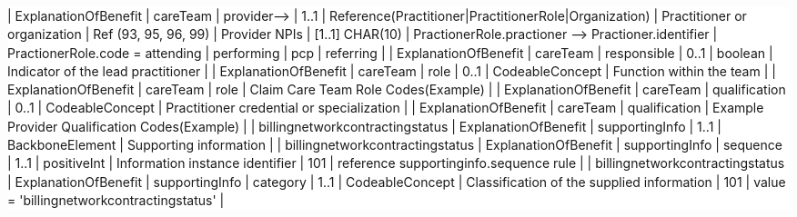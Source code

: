 | ExplanationOfBenefit                                                                    | careTeam                                                                                                                       | provider\-\->                                 | 1\.\.1                                                                                                       | Reference\(Practitioner\|PractitionerRole\|Organization\) | Practitioner or organization                          | Ref \(93, 95, 96, 99\)                                                                | Provider NPIs                                                                                                                                                              | \[1\.\.1\] CHAR\(10\)                                                                                | PractionerRole\.practioner \-\-> Practioner\.identifier                                                      | PractionerRole\.code = attending \| performing \| pcp \| referring  |
| ExplanationOfBenefit                                                                    | careTeam                                                                                                                       | responsible                                   | 0\.\.1                                                                                                       | boolean                                                       | Indicator of the lead practitioner                    |
| ExplanationOfBenefit                                                                    | careTeam                                                                                                                       | role                                          | 0\.\.1                                                                                                       | CodeableConcept                                               | Function within the team                              |
| ExplanationOfBenefit                                                                    | careTeam                                                                                                                       | role                                          | Claim Care Team Role Codes\(Example\)                                                                       |
| ExplanationOfBenefit                                                                    | careTeam                                                                                                                       | qualification                                 | 0\.\.1                                                                                                       | CodeableConcept                                               | Practitioner credential or specialization             |
| ExplanationOfBenefit                                                                    | careTeam                                                                                                                       | qualification                                 | Example Provider Qualification Codes\(Example\)                                                             |
| billingnetworkcontractingstatus                                                         | ExplanationOfBenefit                                                                                                           | supportingInfo                                | 1\.\.1                                                                                                       | BackboneElement                                               | Supporting information                                |
| billingnetworkcontractingstatus                                                         | ExplanationOfBenefit                                                                                                           | supportingInfo                                | sequence                                                                                                     | 1\.\.1                                                        | positiveInt                                           | Information instance identifier                                                       | 101                                                                                                                                                                        | reference supportinginfo\.sequence rule                                                              |
| billingnetworkcontractingstatus                                                         | ExplanationOfBenefit                                                                                                           | supportingInfo                                | category                                                                                                     | 1\.\.1                                                        | CodeableConcept                                       | Classification of the supplied information                                            | 101                                                                                                                                                                        | value = 'billingnetworkcontractingstatus'                                                            |